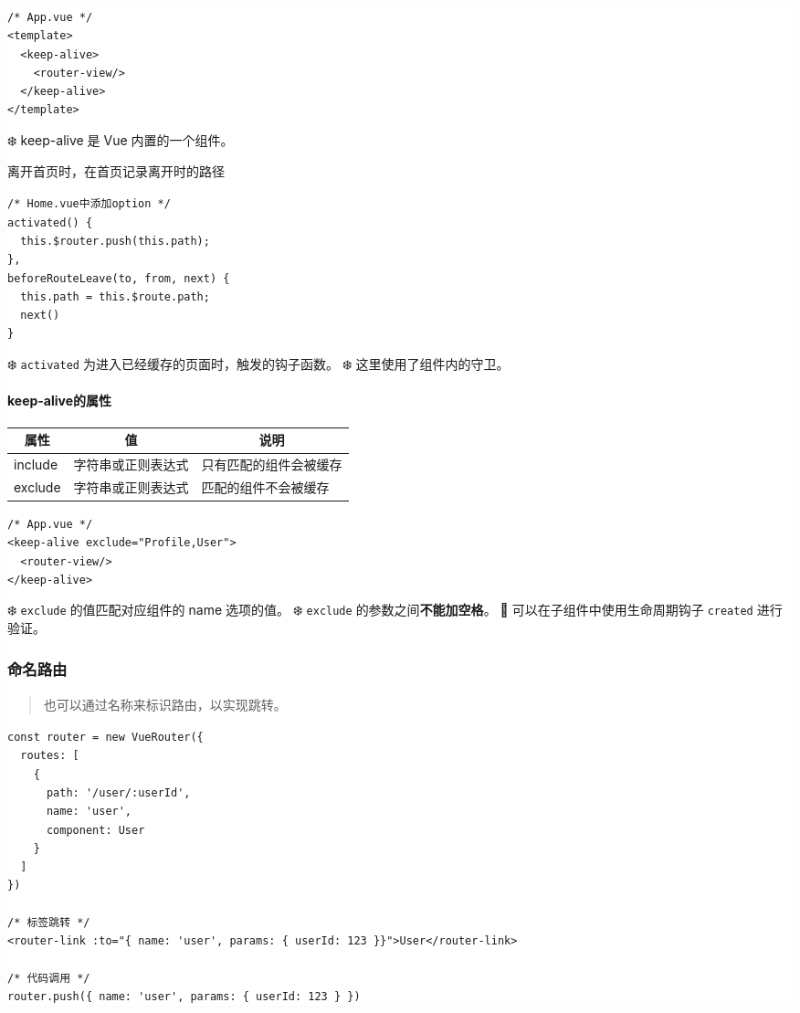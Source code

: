 ```react
/* App.vue */
<template>
  <keep-alive>
    <router-view/>
  </keep-alive>
</template>
```

:snowflake: keep-alive 是 Vue 内置的一个组件。

离开首页时，在首页记录离开时的路径

```react
/* Home.vue中添加option */
activated() {
  this.$router.push(this.path);
},
beforeRouteLeave(to, from, next) {
  this.path = this.$route.path;
  next()
}
```

:snowflake: `activated` 为进入已经缓存的页面时，触发的钩子函数。
:snowflake: 这里使用了组件内的守卫。

#### keep-alive的属性

| 属性    | 值                 | 说明                   |
| ------- | ------------------ | ---------------------- |
| include | 字符串或正则表达式 | 只有匹配的组件会被缓存 |
| exclude | 字符串或正则表达式 | 匹配的组件不会被缓存   |

```react
/* App.vue */
<keep-alive exclude="Profile,User">
  <router-view/>
</keep-alive>
```

:snowflake: `exclude` 的值匹配对应组件的 name 选项的值。
:snowflake: `exclude` 的参数之间**不能加空格**。
:herb: 可以在子组件中使用生命周期钩子 `created` 进行验证。

### 命名路由

> 也可以通过名称来标识路由，以实现跳转。

```react
const router = new VueRouter({
  routes: [
    {
      path: '/user/:userId',
      name: 'user',
      component: User
    }
  ]
})

/* 标签跳转 */
<router-link :to="{ name: 'user', params: { userId: 123 }}">User</router-link>

/* 代码调用 */
router.push({ name: 'user', params: { userId: 123 } })
```
